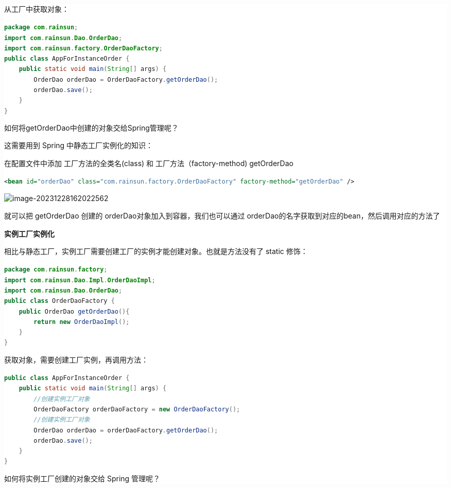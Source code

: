 从工厂中获取对象：

```java
package com.rainsun;
import com.rainsun.Dao.OrderDao;
import com.rainsun.factory.OrderDaoFactory;
public class AppForInstanceOrder {
    public static void main(String[] args) {
        OrderDao orderDao = OrderDaoFactory.getOrderDao();
        orderDao.save();
    }
}
```

如何将getOrderDao中创建的对象交给Spring管理呢？

这需要用到 Spring 中静态工厂实例化的知识：

在配置文件中添加 工厂方法的全类名(class) 和 工厂方法（factory-method) getOrderDao

```xml
<bean id="orderDao" class="com.rainsun.factory.OrderDaoFactory" factory-method="getOrderDao" />
```

![image-20231228162022562](https://xiongyuqing-img.oss-cn-qingdao.aliyuncs.com/img/202312281620627.png)

就可以把 getOrderDao 创建的 orderDao对象加入到容器，我们也可以通过 orderDao的名字获取到对应的bean，然后调用对应的方法了

**实例工厂实例化**

相比与静态工厂，实例工厂需要创建工厂的实例才能创建对象。也就是方法没有了 static 修饰：

```java
package com.rainsun.factory;
import com.rainsun.Dao.Impl.OrderDaoImpl;
import com.rainsun.Dao.OrderDao;
public class OrderDaoFactory {
    public OrderDao getOrderDao(){
        return new OrderDaoImpl();
    }
}
```

获取对象，需要创建工厂实例，再调用方法：

```java
public class AppForInstanceOrder {
    public static void main(String[] args) {
        //创建实例工厂对象
        OrderDaoFactory orderDaoFactory = new OrderDaoFactory();
        //创建实例工厂对象
        OrderDao orderDao = orderDaoFactory.getOrderDao();
        orderDao.save();
    }
}
```

如何将实例工厂创建的对象交给 Spring 管理呢？
